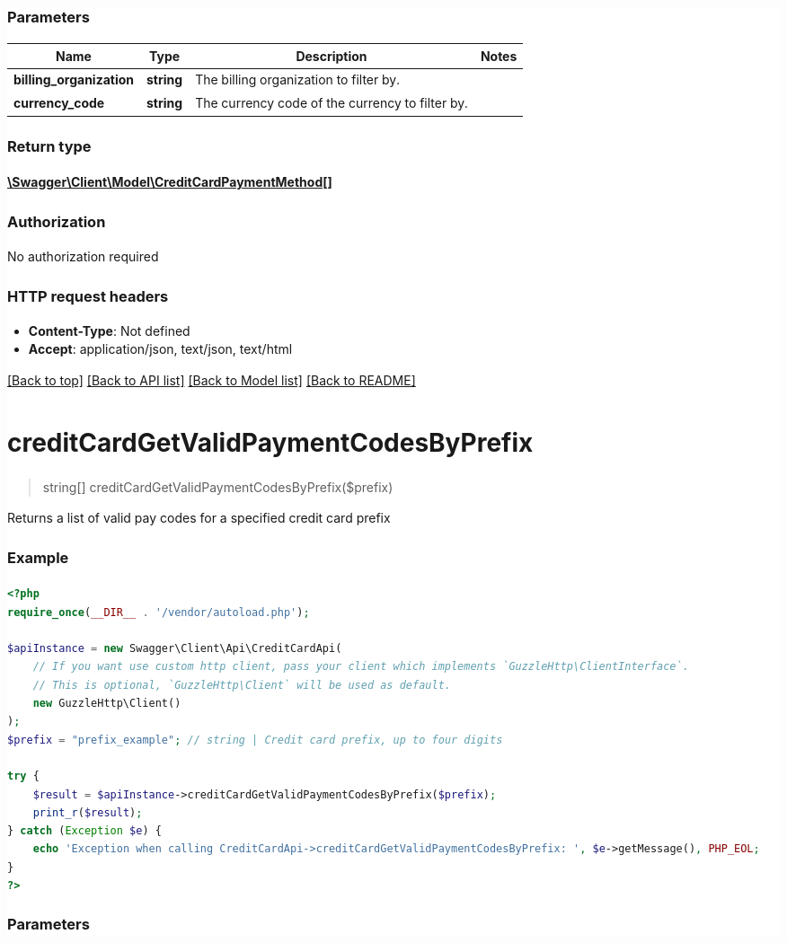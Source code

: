 ### Parameters

Name | Type | Description  | Notes
------------- | ------------- | ------------- | -------------
 **billing_organization** | **string**| The billing organization to filter by. |
 **currency_code** | **string**| The currency code of the currency to filter by. |

### Return type

[**\Swagger\Client\Model\CreditCardPaymentMethod[]**](../Model/CreditCardPaymentMethod.md)

### Authorization

No authorization required

### HTTP request headers

 - **Content-Type**: Not defined
 - **Accept**: application/json, text/json, text/html

[[Back to top]](#) [[Back to API list]](../../README.md#documentation-for-api-endpoints) [[Back to Model list]](../../README.md#documentation-for-models) [[Back to README]](../../README.md)

# **creditCardGetValidPaymentCodesByPrefix**
> string[] creditCardGetValidPaymentCodesByPrefix($prefix)

Returns a list of valid pay codes for a specified credit card prefix

### Example
```php
<?php
require_once(__DIR__ . '/vendor/autoload.php');

$apiInstance = new Swagger\Client\Api\CreditCardApi(
    // If you want use custom http client, pass your client which implements `GuzzleHttp\ClientInterface`.
    // This is optional, `GuzzleHttp\Client` will be used as default.
    new GuzzleHttp\Client()
);
$prefix = "prefix_example"; // string | Credit card prefix, up to four digits

try {
    $result = $apiInstance->creditCardGetValidPaymentCodesByPrefix($prefix);
    print_r($result);
} catch (Exception $e) {
    echo 'Exception when calling CreditCardApi->creditCardGetValidPaymentCodesByPrefix: ', $e->getMessage(), PHP_EOL;
}
?>
```

### Parameters

